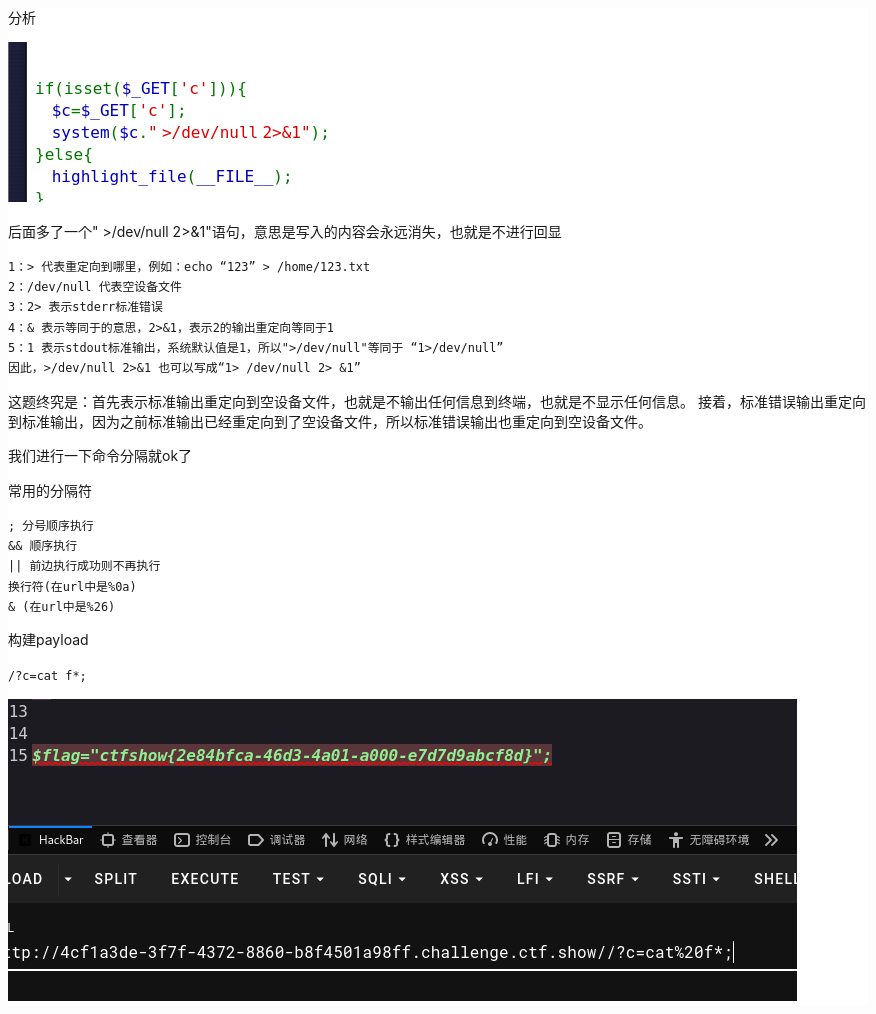 分析

![image-20231216124220000](image/image-20231216124220000.png)

后面多了一个" >/dev/null 2>&1"语句，意思是写入的内容会永远消失，也就是不进行回显

```
1：> 代表重定向到哪里，例如：echo “123” > /home/123.txt
2：/dev/null 代表空设备文件
3：2> 表示stderr标准错误
4：& 表示等同于的意思，2>&1，表示2的输出重定向等同于1
5：1 表示stdout标准输出，系统默认值是1，所以">/dev/null"等同于 “1>/dev/null”
因此，>/dev/null 2>&1 也可以写成“1> /dev/null 2> &1”
```

这题终究是：首先表示标准输出重定向到空设备文件，也就是不输出任何信息到终端，也就是不显示任何信息。 接着，标准错误输出重定向到标准输出，因为之前标准输出已经重定向到了空设备文件，所以标准错误输出也重定向到空设备文件。

我们进行一下命令分隔就ok了

常用的分隔符

```
; 分号顺序执行
&& 顺序执行
|| 前边执行成功则不再执行
换行符(在url中是%0a)
& (在url中是%26)
```

构建payload

```
/?c=cat f*;
```

![image-20231216125126988](image/image-20231216125127912.png)
